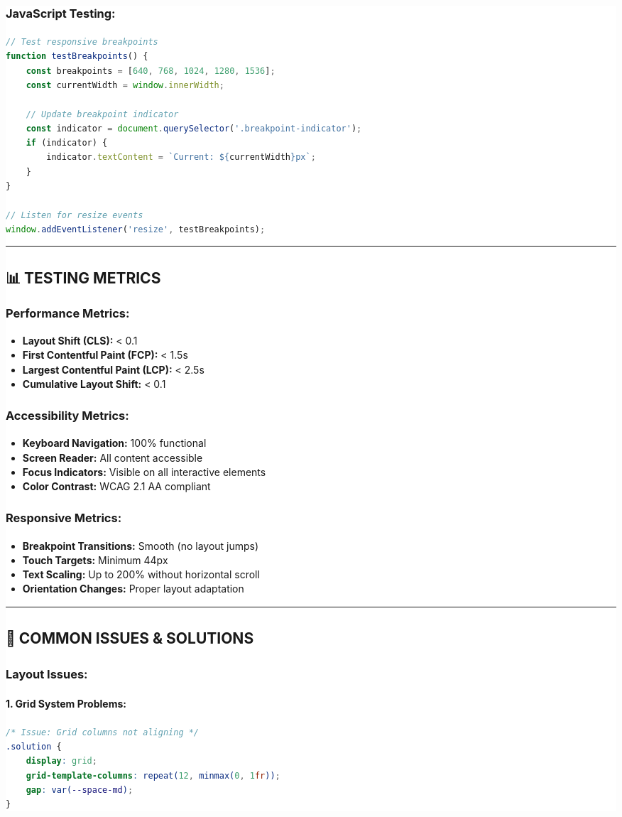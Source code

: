 ### **JavaScript Testing:**
```javascript
// Test responsive breakpoints
function testBreakpoints() {
    const breakpoints = [640, 768, 1024, 1280, 1536];
    const currentWidth = window.innerWidth;
    
    // Update breakpoint indicator
    const indicator = document.querySelector('.breakpoint-indicator');
    if (indicator) {
        indicator.textContent = `Current: ${currentWidth}px`;
    }
}

// Listen for resize events
window.addEventListener('resize', testBreakpoints);
```

---

## 📊 **TESTING METRICS**

### **Performance Metrics:**
- **Layout Shift (CLS):** < 0.1
- **First Contentful Paint (FCP):** < 1.5s
- **Largest Contentful Paint (LCP):** < 2.5s
- **Cumulative Layout Shift:** < 0.1

### **Accessibility Metrics:**
- **Keyboard Navigation:** 100% functional
- **Screen Reader:** All content accessible
- **Focus Indicators:** Visible on all interactive elements
- **Color Contrast:** WCAG 2.1 AA compliant

### **Responsive Metrics:**
- **Breakpoint Transitions:** Smooth (no layout jumps)
- **Touch Targets:** Minimum 44px
- **Text Scaling:** Up to 200% without horizontal scroll
- **Orientation Changes:** Proper layout adaptation

---

## 🚨 **COMMON ISSUES & SOLUTIONS**

### **Layout Issues:**

#### **1. Grid System Problems:**
```css
/* Issue: Grid columns not aligning */
.solution {
    display: grid;
    grid-template-columns: repeat(12, minmax(0, 1fr));
    gap: var(--space-md);
}
```
